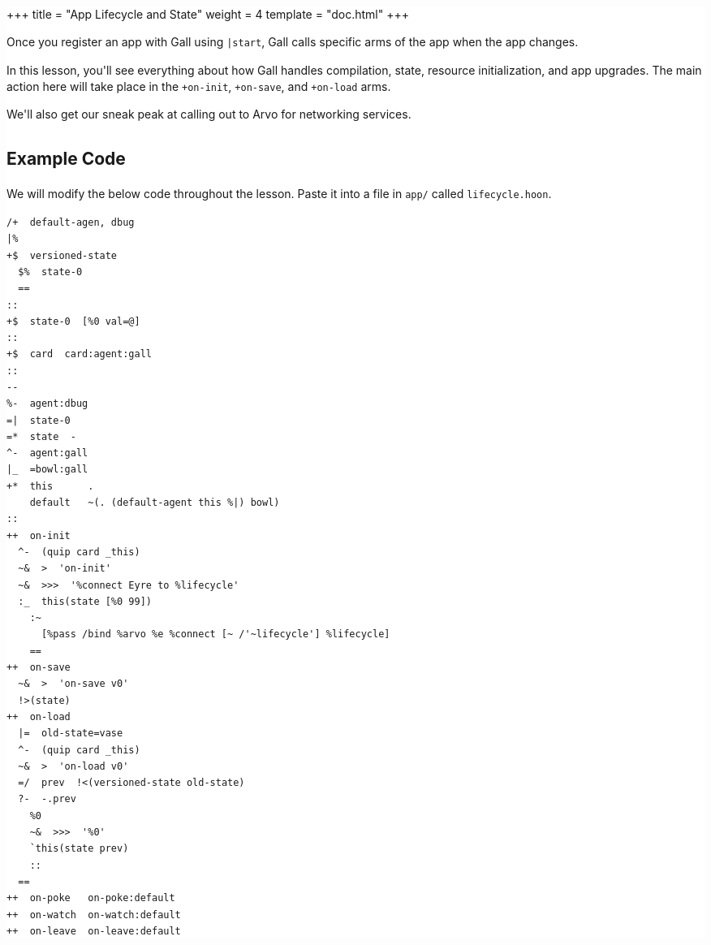 +++
title = "App Lifecycle and State"
weight = 4
template = "doc.html"
+++

Once you register an app with Gall using `|start`, Gall calls specific arms of
the app when the app changes.

In this lesson, you'll see everything about how Gall handles compilation, state,
resource initialization, and app upgrades. The main action here will take place
in the `+on-init`, `+on-save`, and `+on-load` arms.

We'll also get our sneak peak at calling out to Arvo for networking services.

## Example Code

We will modify the below code throughout the lesson. Paste it into a file in
`app/` called `lifecycle.hoon`.

```hoon
/+  default-agen, dbug
|%
+$  versioned-state
  $%  state-0
  ==
::
+$  state-0  [%0 val=@]
::
+$  card  card:agent:gall
::
--
%-  agent:dbug
=|  state-0
=*  state  -
^-  agent:gall
|_  =bowl:gall
+*  this      .
    default   ~(. (default-agent this %|) bowl)
::
++  on-init
  ^-  (quip card _this)
  ~&  >  'on-init'
  ~&  >>>  '%connect Eyre to %lifecycle'
  :_  this(state [%0 99])
    :~
      [%pass /bind %arvo %e %connect [~ /'~lifecycle'] %lifecycle]
    ==
++  on-save
  ~&  >  'on-save v0'
  !>(state)
++  on-load
  |=  old-state=vase
  ^-  (quip card _this)
  ~&  >  'on-load v0'
  =/  prev  !<(versioned-state old-state)
  ?-  -.prev
    %0
    ~&  >>>  '%0'
    `this(state prev)
    ::
  ==
++  on-poke   on-poke:default
++  on-watch  on-watch:default
++  on-leave  on-leave:default
```